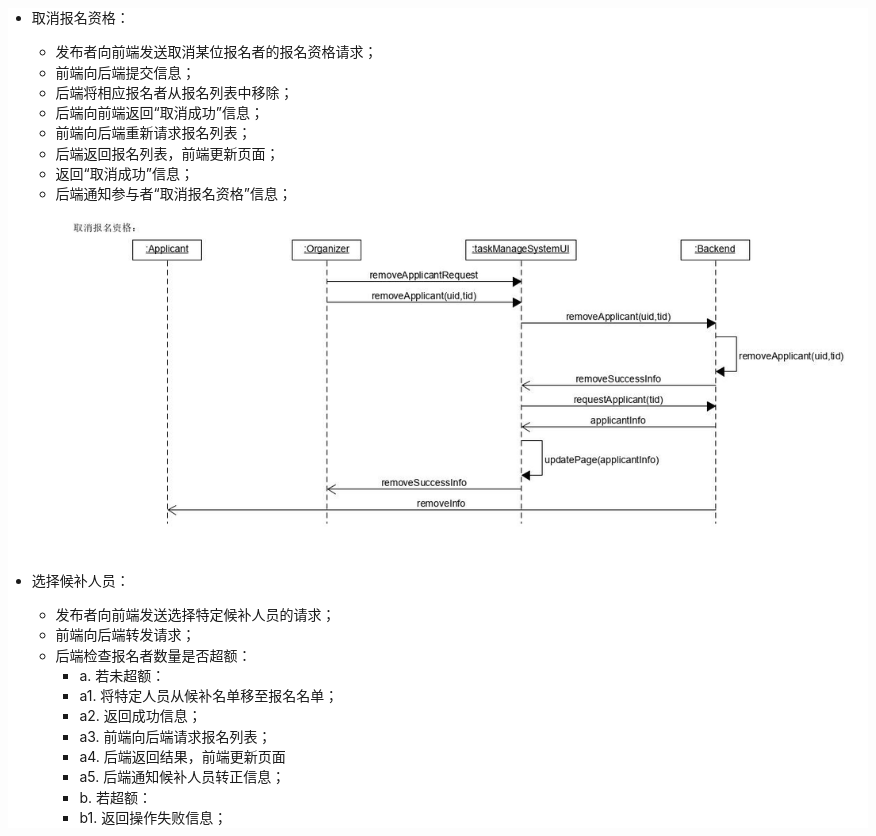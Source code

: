 - 取消报名资格：
  - 发布者向前端发送取消某位报名者的报名资格请求；
  - 前端向后端提交信息；
  - 后端将相应报名者从报名列表中移除；
  - 后端向前端返回“取消成功”信息；
  - 前端向后端重新请求报名列表；
  - 后端返回报名列表，前端更新页面；
  - 返回“取消成功”信息；
  - 后端通知参与者“取消报名资格”信息；
![Usecase Diagram](/assets/System_Sequence_Diagram/SSD_removeApplicant_2.0.jpg)

- 选择候补人员：
  - 发布者向前端发送选择特定候补人员的请求；
  - 前端向后端转发请求；
  - 后端检查报名者数量是否超额：
    - a. 若未超额：
    - a1. 将特定人员从候补名单移至报名名单；
    - a2. 返回成功信息；
    - a3. 前端向后端请求报名列表；
    - a4. 后端返回结果，前端更新页面
    - a5. 后端通知候补人员转正信息；
    - b. 若超额：
    - b1. 返回操作失败信息；